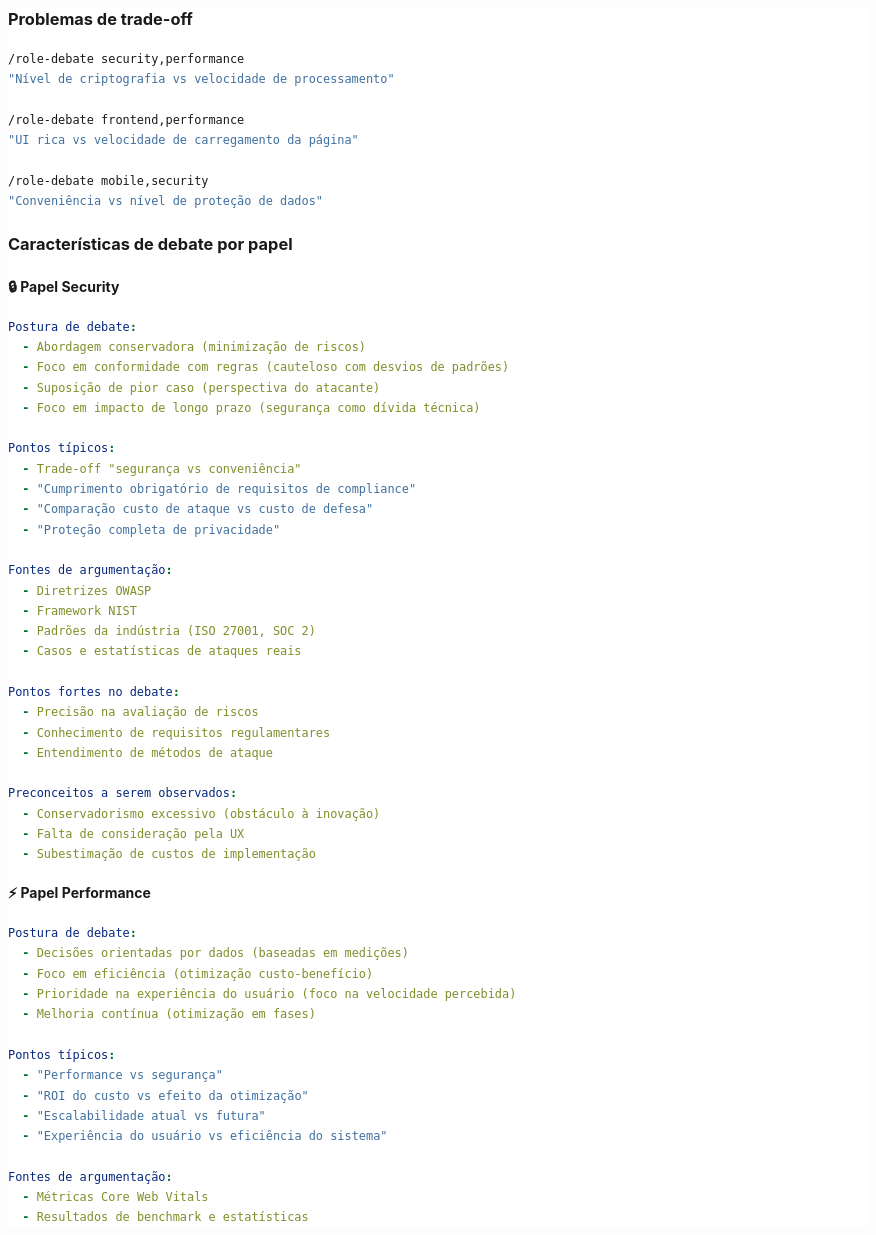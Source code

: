 ### Problemas de trade-off

```bash
/role-debate security,performance
"Nível de criptografia vs velocidade de processamento"

/role-debate frontend,performance
"UI rica vs velocidade de carregamento da página"

/role-debate mobile,security
"Conveniência vs nível de proteção de dados"
```

### Características de debate por papel

#### 🔒 Papel Security

```yaml
Postura de debate:
  - Abordagem conservadora (minimização de riscos)
  - Foco em conformidade com regras (cauteloso com desvios de padrões)
  - Suposição de pior caso (perspectiva do atacante)
  - Foco em impacto de longo prazo (segurança como dívida técnica)

Pontos típicos:
  - Trade-off "segurança vs conveniência"
  - "Cumprimento obrigatório de requisitos de compliance"
  - "Comparação custo de ataque vs custo de defesa"
  - "Proteção completa de privacidade"

Fontes de argumentação:
  - Diretrizes OWASP
  - Framework NIST
  - Padrões da indústria (ISO 27001, SOC 2)
  - Casos e estatísticas de ataques reais

Pontos fortes no debate:
  - Precisão na avaliação de riscos
  - Conhecimento de requisitos regulamentares
  - Entendimento de métodos de ataque

Preconceitos a serem observados:
  - Conservadorismo excessivo (obstáculo à inovação)
  - Falta de consideração pela UX
  - Subestimação de custos de implementação
```

#### ⚡ Papel Performance

```yaml
Postura de debate:
  - Decisões orientadas por dados (baseadas em medições)
  - Foco em eficiência (otimização custo-benefício)
  - Prioridade na experiência do usuário (foco na velocidade percebida)
  - Melhoria contínua (otimização em fases)

Pontos típicos:
  - "Performance vs segurança"
  - "ROI do custo vs efeito da otimização"
  - "Escalabilidade atual vs futura"
  - "Experiência do usuário vs eficiência do sistema"

Fontes de argumentação:
  - Métricas Core Web Vitals
  - Resultados de benchmark e estatísticas
```